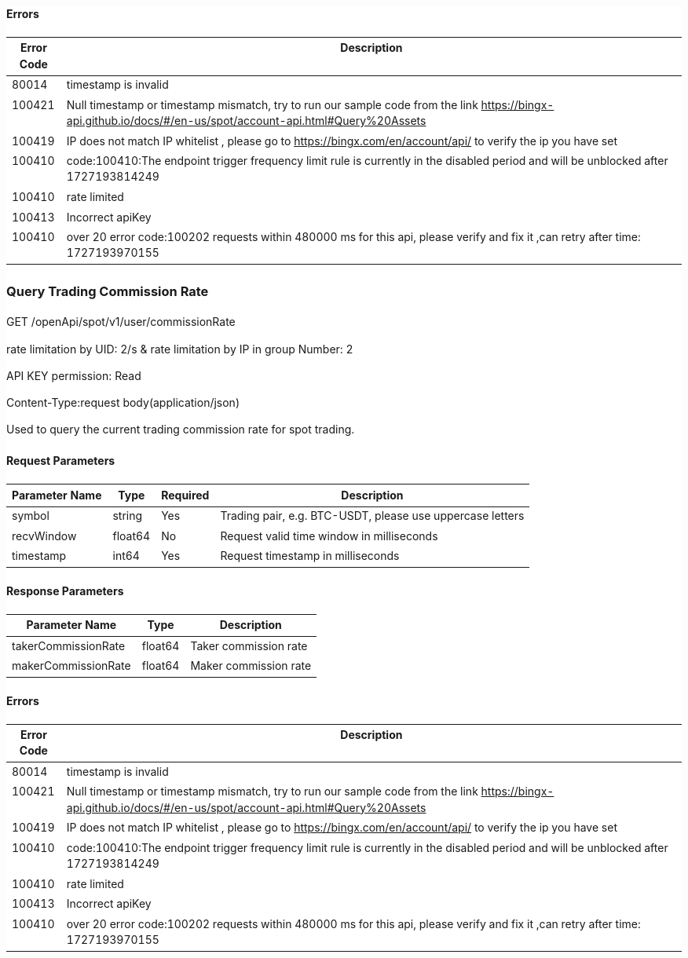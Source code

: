 #### Errors

| Error Code | Description                                                                                                                                                  |
| ---------- | ------------------------------------------------------------------------------------------------------------------------------------------------------------ |
| 80014      | timestamp is invalid                                                                                                                                         |
| 100421     | Null timestamp or timestamp mismatch, try to run our sample code from the link https://bingx-api.github.io/docs/#/en-us/spot/account-api.html#Query%20Assets |
| 100419     | IP does not match IP whitelist , please go to https://bingx.com/en/account/api/ to verify the ip you have set                                                |
| 100410     | code:100410:The endpoint trigger frequency limit rule is currently in the disabled period and will be unblocked after 1727193814249                          |
| 100410     | rate limited                                                                                                                                                 |
| 100413     | Incorrect apiKey                                                                                                                                             |
| 100410     | over 20 error code:100202 requests within 480000 ms for this api, please verify and fix it ,can retry after time: 1727193970155                              |

### Query Trading Commission Rate

GET /openApi/spot/v1/user/commissionRate

rate limitation by UID: 2/s & rate limitation by IP in group Number: 2

API KEY permission: Read

Content-Type:request body(application/json)

Used to query the current trading commission rate for spot trading.

#### Request Parameters

| Parameter Name | Type    | Required | Description                                               |
| -------------- | ------- | -------- | --------------------------------------------------------- |
| symbol         | string  | Yes      | Trading pair, e.g. BTC-USDT, please use uppercase letters |
| recvWindow     | float64 | No       | Request valid time window in milliseconds                 |
| timestamp      | int64   | Yes      | Request timestamp in milliseconds                         |

#### Response Parameters

| Parameter Name      | Type    | Description           |
| ------------------- | ------- | --------------------- |
| takerCommissionRate | float64 | Taker commission rate |
| makerCommissionRate | float64 | Maker commission rate |

#### Errors

| Error Code | Description                                                                                                                                                  |
| ---------- | ------------------------------------------------------------------------------------------------------------------------------------------------------------ |
| 80014      | timestamp is invalid                                                                                                                                         |
| 100421     | Null timestamp or timestamp mismatch, try to run our sample code from the link https://bingx-api.github.io/docs/#/en-us/spot/account-api.html#Query%20Assets |
| 100419     | IP does not match IP whitelist , please go to https://bingx.com/en/account/api/ to verify the ip you have set                                                |
| 100410     | code:100410:The endpoint trigger frequency limit rule is currently in the disabled period and will be unblocked after 1727193814249                          |
| 100410     | rate limited                                                                                                                                                 |
| 100413     | Incorrect apiKey                                                                                                                                             |
| 100410     | over 20 error code:100202 requests within 480000 ms for this api, please verify and fix it ,can retry after time: 1727193970155                              |
